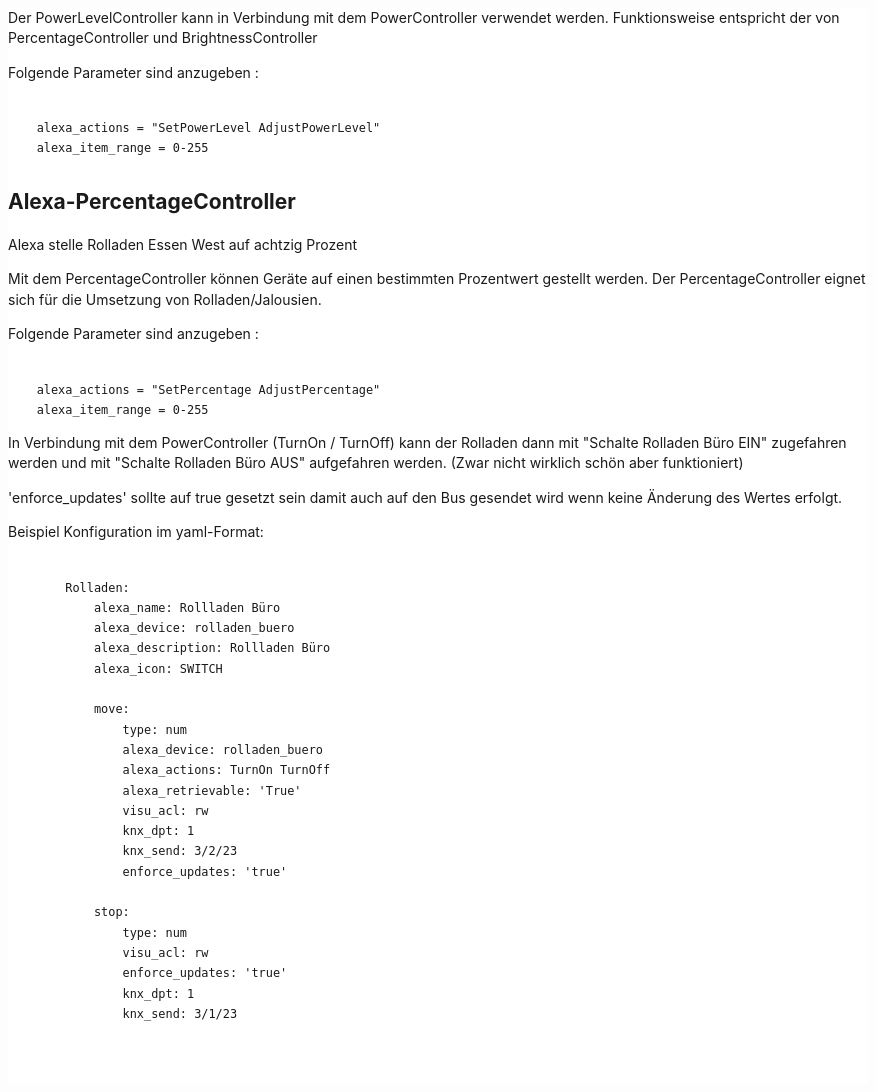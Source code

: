 Der PowerLevelController kann in Verbindung mit dem PowerController verwendet werden. Funktionsweise entspricht der von PercentageController und BrightnessController

Folgende Parameter sind anzugeben :

<pre><code>
    alexa_actions = "SetPowerLevel AdjustPowerLevel"
    alexa_item_range = 0-255
</code></pre>

## Alexa-PercentageController<a name="PercentageController"/></a>

Alexa stelle Rolladen Essen West auf achtzig Prozent

Mit dem PercentageController können Geräte auf einen bestimmten Prozentwert  gestellt werden. Der PercentageController eignet sich für die Umsetzung von
Rolladen/Jalousien. 

Folgende Parameter sind anzugeben :

<pre><code>
    alexa_actions = "SetPercentage AdjustPercentage"
    alexa_item_range = 0-255
</code></pre>

In Verbindung mit dem PowerController (TurnOn / TurnOff) kann der Rolladen
dann mit "Schalte Rolladen Büro EIN" zugefahren werden und mit "Schalte Rolladen Büro AUS" aufgefahren werden.
(Zwar nicht wirklich schön aber funktioniert)

'enforce_updates' sollte auf true gesetzt sein damit auch auf den Bus gesendet wird wenn keine Änderung des Wertes erfolgt.

Beispiel Konfiguration im yaml-Format:
<pre><code>
        Rolladen:
            alexa_name: Rollladen Büro
            alexa_device: rolladen_buero
            alexa_description: Rollladen Büro
            alexa_icon: SWITCH

            move:
                type: num
                alexa_device: rolladen_buero
                alexa_actions: TurnOn TurnOff
                alexa_retrievable: 'True'
                visu_acl: rw
                knx_dpt: 1
                knx_send: 3/2/23
                enforce_updates: 'true'

            stop:
                type: num
                visu_acl: rw
                enforce_updates: 'true'
                knx_dpt: 1
                knx_send: 3/1/23
